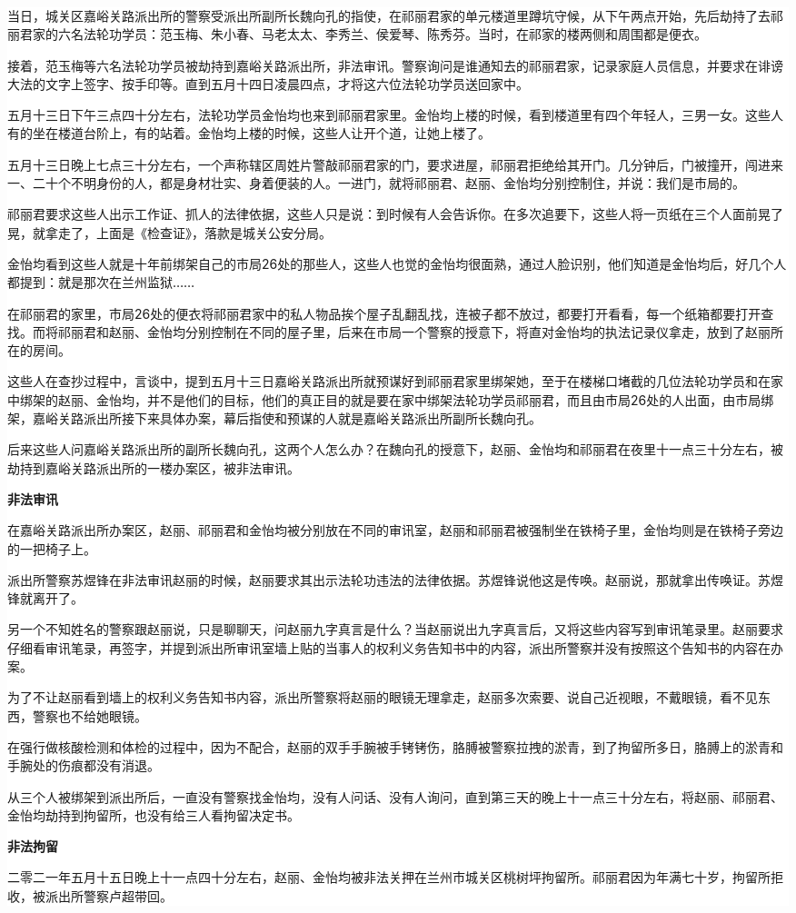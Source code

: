   当日，城关区嘉峪关路派出所的警察受派出所副所长魏向孔的指使，在祁丽君家的单元楼道里蹲坑守候，从下午两点开始，先后劫持了去祁丽君家的六名法轮功学员：范玉梅、朱小春、马老太太、李秀兰、侯爱琴、陈秀芬。当时，在祁家的楼两侧和周围都是便衣。
 </p>
 <p>
  接着，范玉梅等六名法轮功学员被劫持到嘉峪关路派出所，非法审讯。警察询问是谁通知去的祁丽君家，记录家庭人员信息，并要求在诽谤大法的文字上签字、按手印等。直到五月十四日凌晨四点，才将这六位法轮功学员送回家中。
 </p>
 <p>
  五月十三日下午三点四十分左右，法轮功学员金怡均也来到祁丽君家里。金怡均上楼的时候，看到楼道里有四个年轻人，三男一女。这些人有的坐在楼道台阶上，有的站着。金怡均上楼的时候，这些人让开个道，让她上楼了。
 </p>
 <p>
  五月十三日晚上七点三十分左右，一个声称辖区周姓片警敲祁丽君家的门，要求进屋，祁丽君拒绝给其开门。几分钟后，门被撞开，闯进来一、二十个不明身份的人，都是身材壮实、身着便装的人。一进门，就将祁丽君、赵丽、金怡均分别控制住，并说：我们是市局的。
 </p>
 <p>
  祁丽君要求这些人出示工作证、抓人的法律依据，这些人只是说：到时候有人会告诉你。在多次追要下，这些人将一页纸在三个人面前晃了晃，就拿走了，上面是《检查证》，落款是城关公安分局。
 </p>
 <p>
  金怡均看到这些人就是十年前绑架自己的市局26处的那些人，这些人也觉的金怡均很面熟，通过人脸识别，他们知道是金怡均后，好几个人都提到：就是那次在兰州监狱……
 </p>
 <p>
  在祁丽君的家里，市局26处的便衣将祁丽君家中的私人物品挨个屋子乱翻乱找，连被子都不放过，都要打开看看，每一个纸箱都要打开查找。而将祁丽君和赵丽、金怡均分别控制在不同的屋子里，后来在市局一个警察的授意下，将直对金怡均的执法记录仪拿走，放到了赵丽所在的房间。
 </p>
 <p>
  这些人在查抄过程中，言谈中，提到五月十三日嘉峪关路派出所就预谋好到祁丽君家里绑架她，至于在楼梯口堵截的几位法轮功学员和在家中绑架的赵丽、金怡均，并不是他们的目标，他们的真正目的就是要在家中绑架法轮功学员祁丽君，而且由市局26处的人出面，由市局绑架，嘉峪关路派出所接下来具体办案，幕后指使和预谋的人就是嘉峪关路派出所副所长魏向孔。
 </p>
 <p>
  后来这些人问嘉峪关路派出所的副所长魏向孔，这两个人怎么办？在魏向孔的授意下，赵丽、金怡均和祁丽君在夜里十一点三十分左右，被劫持到嘉峪关路派出所的一楼办案区，被非法审讯。
 </p>
 <p>
  <strong>
   非法审讯
  </strong>
 </p>
 <p>
  在嘉峪关路派出所办案区，赵丽、祁丽君和金怡均被分别放在不同的审讯室，赵丽和祁丽君被强制坐在铁椅子里，金怡均则是在铁椅子旁边的一把椅子上。
 </p>
 <p>
  派出所警察苏煜锋在非法审讯赵丽的时候，赵丽要求其出示法轮功违法的法律依据。苏煜锋说他这是传唤。赵丽说，那就拿出传唤证。苏煜锋就离开了。
 </p>
 <p>
  另一个不知姓名的警察跟赵丽说，只是聊聊天，问赵丽九字真言是什么？当赵丽说出九字真言后，又将这些内容写到审讯笔录里。赵丽要求仔细看审讯笔录，再签字，并提到派出所审讯室墙上贴的当事人的权利义务告知书中的内容，派出所警察并没有按照这个告知书的内容在办案。
 </p>
 <p>
  为了不让赵丽看到墙上的权利义务告知书内容，派出所警察将赵丽的眼镜无理拿走，赵丽多次索要、说自己近视眼，不戴眼镜，看不见东西，警察也不给她眼镜。
 </p>
 <p>
  在强行做核酸检测和体检的过程中，因为不配合，赵丽的双手手腕被手铐铐伤，胳膊被警察拉拽的淤青，到了拘留所多日，胳膊上的淤青和手腕处的伤痕都没有消退。
 </p>
 <p>
  从三个人被绑架到派出所后，一直没有警察找金怡均，没有人问话、没有人询问，直到第三天的晚上十一点三十分左右，将赵丽、祁丽君、金怡均劫持到拘留所，也没有给三人看拘留决定书。
 </p>
 <p>
  <strong>
   非法拘留
  </strong>
 </p>
 <p>
  二零二一年五月十五日晚上十一点四十分左右，赵丽、金怡均被非法关押在兰州市城关区桃树坪拘留所。祁丽君因为年满七十岁，拘留所拒收，被派出所警察卢超带回。
 </p>
 <p>